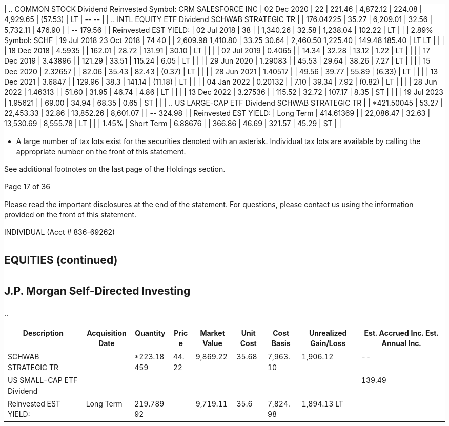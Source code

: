 | .. COMMON STOCK Dividend Reinvested Symbol: CRM SALESFORCE INC | 02 Dec 2020             | 22         | 221.46  | 4,872.12          | 224.08      | 4,929.65          | (57.53)                 | LT    | -- --                                |
| .. INTL EQUITY ETF Dividend SCHWAB STRATEGIC TR                |                         | 176.04225  | 35.27   | 6,209.01          | 32.56       | 5,732.11          | 476.90                  |       | -- 179.56                            |
| Reinvested EST YIELD:                                          | 02 Jul 2018             | 38         |         | 1,340.26          | 32.58       | 1,238.04          | 102.22                  | LT    |                                      |
| 2.89% Symbol: SCHF                                             | 19 Jul 2018 23 Oct 2018 | 74 40      |         | 2,609.98 1,410.80 | 33.25 30.64 | 2,460.50 1,225.40 | 149.48 185.40           | LT LT |                                      |
|                                                                | 18 Dec 2018             | 4.5935     |         | 162.01            | 28.72       | 131.91            | 30.10                   | LT    |                                      |
|                                                                | 02 Jul 2019             | 0.4065     |         | 14.34             | 32.28       | 13.12             | 1.22                    | LT    |                                      |
|                                                                | 17 Dec 2019             | 3.43896    |         | 121.29            | 33.51       | 115.24            | 6.05                    | LT    |                                      |
|                                                                | 29 Jun 2020             | 1.29083    |         | 45.53             | 29.64       | 38.26             | 7.27                    | LT    |                                      |
|                                                                | 15 Dec 2020             | 2.32657    |         | 82.06             | 35.43       | 82.43             | (0.37)                  | LT    |                                      |
|                                                                | 28 Jun 2021             | 1.40517    |         | 49.56             | 39.77       | 55.89             | (6.33)                  | LT    |                                      |
|                                                                | 13 Dec 2021             | 3.6847     |         | 129.96            | 38.3        | 141.14            | (11.18)                 | LT    |                                      |
|                                                                | 04 Jan 2022             | 0.20132    |         | 7.10              | 39.34       | 7.92              | (0.82)                  | LT    |                                      |
|                                                                | 28 Jun 2022             | 1.46313    |         | 51.60             | 31.95       | 46.74             | 4.86                    | LT    |                                      |
|                                                                | 13 Dec 2022             | 3.27536    |         | 115.52            | 32.72       | 107.17            | 8.35                    | ST    |                                      |
|                                                                | 19 Jul 2023             | 1.95621    |         | 69.00             | 34.94       | 68.35             | 0.65                    | ST    |                                      |
| .. US LARGE-CAP ETF Dividend SCHWAB STRATEGIC TR               |                         | *421.50045 | 53.27   | 22,453.33         | 32.86       | 13,852.26         | 8,601.07                |       | -- 324.98                            |
| Reinvested EST YIELD:                                          | Long Term               | 414.61369  |         | 22,086.47         | 32.63       | 13,530.69         | 8,555.78                | LT    |                                      |
| 1.45%                                                          | Short Term              | 6.88676    |         | 366.86            | 46.69       | 321.57            | 45.29                   | ST    |                                      |

* A large number of tax lots exist for the securities denoted with an asterisk. Individual tax lots are available by calling the appropriate number on the front of this statement.

See additional footnotes on the last page of the Holdings section.

Page  17 of 36

Please read the important disclosures at the end of the statement. For questions, please contact us using the information provided on the front of this statement.

INDIVIDUAL  (Acct # 836-69262)

## EQUITIES (continued)

## J.P. Morgan Self-Directed Investing

..

| Description                        | Acquisition Date   | Quantity   | Price   | Market Value   | Unit Cost   | Cost Basis   | Unrealized  Gain/Loss   | Est. Accrued Inc. Est. Annual Inc.   |
|------------------------------------|--------------------|------------|---------|----------------|-------------|--------------|-------------------------|--------------------------------------|
| SCHWAB STRATEGIC TR                |                    | *223.18459 | 44.22   | 9,869.22       | 35.68       | 7,963.10     | 1,906.12                | --                                   |
| US SMALL-CAP ETF Dividend          |                    |            |         |                |             |              |                         | 139.49                               |
| Reinvested EST YIELD:              | Long Term          | 219.78992  |         | 9,719.11       | 35.6        | 7,824.98     | 1,894.13 LT             |                                      |